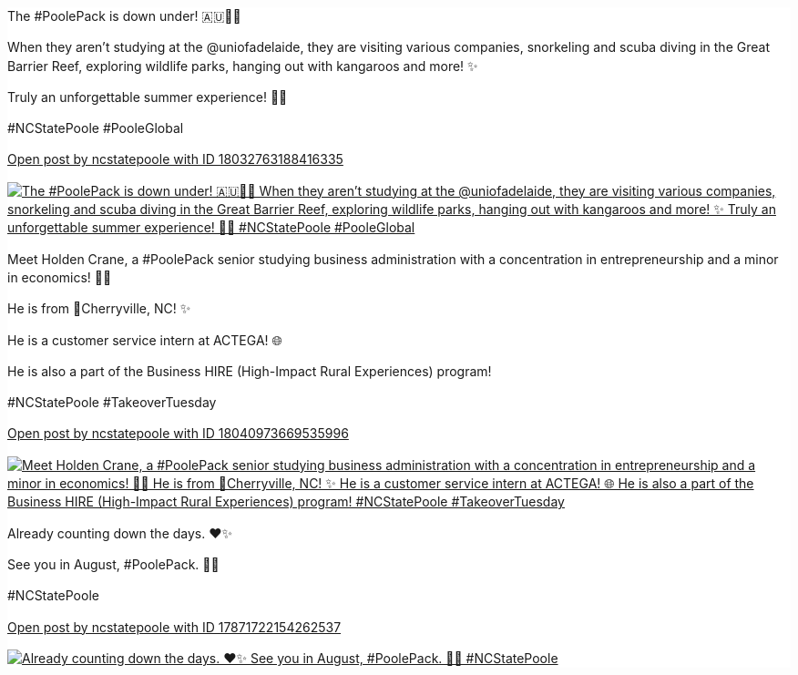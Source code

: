 The #PoolePack is down under! 🇦🇺🐨🦘

When they aren’t studying at the @uniofadelaide, they are visiting various companies, snorkeling and scuba diving in the Great Barrier Reef, exploring wildlife parks, hanging out with kangaroos and more! ✨

Truly an unforgettable summer experience! 🐺🐾

#NCStatePoole #PooleGlobal

[Open post by ncstatepoole with ID 18032763188416335](https://scontent-lga3-2.cdninstagram.com/v/t51.75761-15/505382974_18510301546022495_6830625960087453425_n.jpg?stp=dst-jpg_e35_tt6&_nc_cat=101&ccb=1-7&_nc_sid=18de74&_nc_ohc=bj04PUk7RikQ7kNvwF6mAEp&_nc_oc=AdmC-UjkL8R-j9gva5IjWRbhdFCrJARVD0oHdv9d0IcOv9XF_qTiPjfealTgeSGxns4&_nc_zt=23&_nc_ht=scontent-lga3-2.cdninstagram.com&edm=ANo9K5cEAAAA&_nc_gid=UwghfuNn2IcB3EIMtlapVQ&oh=00_AfQs0RISnbumFH3N4NfAlhCoy-DtQ1lNpaPQFbW7Pt7TyQ&oe=686E51A8)

[![The #PoolePack is down under! 🇦🇺🐨🦘  When they aren’t studying at the @uniofadelaide, they are visiting various companies, snorkeling and scuba diving in the Great Barrier Reef, exploring wildlife parks, hanging out with kangaroos and more! ✨  Truly an unforgettable summer experience! 🐺🐾  #NCStatePoole #PooleGlobal](https://poole.ncsu.edu/wp-content/plugins/instagram-feed-pro/img/placeholder.png)](https://www.instagram.com/p/DKzfEpaO9zQ/)

Meet Holden Crane, a #PoolePack senior studying business administration with a concentration in entrepreneurship and a minor in economics! 🐺🐾

He is from 📍Cherryville, NC! ✨

He is a customer service intern at ACTEGA! 🌐

He is also a part of the Business HIRE (High-Impact Rural Experiences) program!

#NCStatePoole #TakeoverTuesday

[Open post by ncstatepoole with ID 18040973669535996](https://scontent-lga3-2.cdninstagram.com/v/t51.75761-15/503733010_18508515124022495_2783255878698311232_n.jpg?stp=dst-jpg_e35_tt6&_nc_cat=107&ccb=1-7&_nc_sid=18de74&_nc_ohc=7kKshYlipHcQ7kNvwGGYM2b&_nc_oc=Admd6ltQ8EMKRqQ1xsvR7-l1FvaPSCu7ZC9T_d6J8wZ0u03aBMkqLcQg3vmkr9Q0EiY&_nc_zt=23&_nc_ht=scontent-lga3-2.cdninstagram.com&edm=ANo9K5cEAAAA&_nc_gid=UwghfuNn2IcB3EIMtlapVQ&oh=00_AfRY6JA7v8-ZuztkT4wfuSYvRWvWiWmB3JBNyRsCwcH8hA&oe=686E6726)

[![Meet Holden Crane, a #PoolePack senior studying business administration with a concentration in entrepreneurship and a minor in economics! 🐺🐾  He is from 📍Cherryville, NC! ✨  He is a customer service intern at ACTEGA! 🌐  He is also a part of the Business HIRE (High-Impact Rural Experiences) program!   #NCStatePoole #TakeoverTuesday](https://poole.ncsu.edu/wp-content/plugins/instagram-feed-pro/img/placeholder.png)](https://www.instagram.com/reel/DKcN29nNXeH/)

Already counting down the days. ❤️✨

See you in August, #PoolePack. 🐺🐾

#NCStatePoole

[Open post by ncstatepoole with ID 17871722154262537](https://scontent-lga3-2.cdninstagram.com/v/t51.75761-15/499218876_18505431406022495_8770049693243828640_n.jpg?stp=dst-jpg_e35_tt6&_nc_cat=105&ccb=1-7&_nc_sid=18de74&_nc_ohc=kw_fVYOTqE4Q7kNvwGZlhh2&_nc_oc=Adntu7j-Z9tVF6pRO2oTqHRdE178jrhTVwjVj61BttQHzAG_mcj5CSePcUmTWhIL-fY&_nc_zt=23&_nc_ht=scontent-lga3-2.cdninstagram.com&edm=ANo9K5cEAAAA&_nc_gid=UwghfuNn2IcB3EIMtlapVQ&oh=00_AfQotEwMUvTxDxah2SOsYu95bSMgEfY0vFiZgCa5rc-oTQ&oe=686E7856)

[![Already counting down the days. ❤️✨  See you in August, #PoolePack. 🐺🐾  #NCStatePoole](https://poole.ncsu.edu/wp-content/plugins/instagram-feed-pro/img/placeholder.png)](https://www.instagram.com/p/DJ1qsWSNtGQ/)
